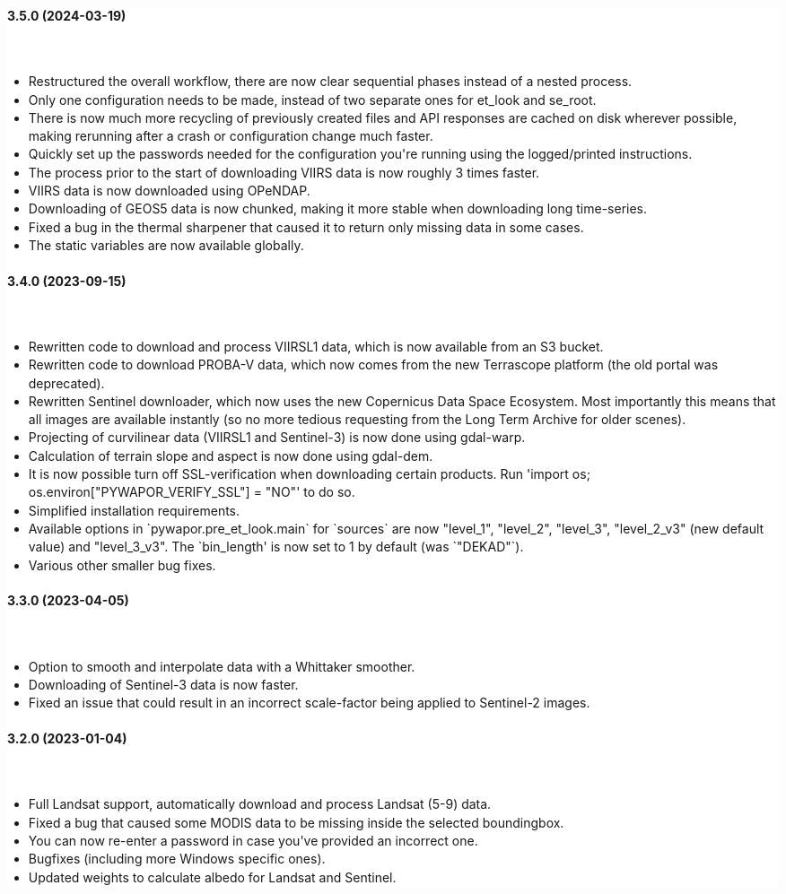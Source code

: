#### 3.5.0 (2024-03-19)
<br>
<ul>
<li> Restructured the overall workflow, there are now clear sequential phases instead of a nested process.</li>
<li> Only one configuration needs to be made, instead of two separate ones for et_look and se_root.</li>
<li> There is now much more recycling of previously created files and API responses are cached on disk wherever possible, making rerunning after a crash or configuration change much faster.</li>
<li> Quickly set up the passwords needed for the configuration you're running using the logged/printed instructions.</li>
<li> The process prior to the start of downloading VIIRS data is now roughly 3 times faster.</li>
<li> VIIRS data is now downloaded using OPeNDAP.</li>
<li> Downloading of GEOS5 data is now chunked, making it more stable when downloading long time-series.</li>
<li> Fixed a bug in the thermal sharpener that caused it to return only missing data in some cases.</li>
<li> The static variables are now available globally.</li>
</ul>

#### 3.4.0 (2023-09-15)
<br>
<ul>
    <li> Rewritten code to download and process VIIRSL1 data, which is now available from an S3 bucket.</li>
    <li> Rewritten code to download PROBA-V data, which now comes from the new Terrascope platform (the old portal was deprecated). </li>
    <li> Rewritten Sentinel downloader, which now uses the new Copernicus Data Space Ecosystem. Most importantly this means that all images are available instantly (so no more tedious requesting from the Long Term Archive for older scenes).
    <li> Projecting of curvilinear data (VIIRSL1 and Sentinel-3) is now done using gdal-warp. </li>
    <li> Calculation of terrain slope and aspect is now done using gdal-dem. </li>
    <li> It is now possible turn off SSL-verification when downloading certain products. Run 'import os; os.environ["PYWAPOR_VERIFY_SSL"] = "NO"' to do so. </li>
    <li> Simplified installation requirements. </li>
    <li> Available options in `pywapor.pre_et_look.main` for `sources` are now "level_1", "level_2", "level_3", "level_2_v3" (new default value) and "level_3_v3". The `bin_length' is now set to 1 by default (was `"DEKAD"`).
    <li> Various other smaller bug fixes.</li>
</ul>

#### 3.3.0 (2023-04-05)
<br>
<ul>
    <li> Option to smooth and interpolate data with a Whittaker smoother.</li>
    <li> Downloading of Sentinel-3 data is now faster.
    <li> Fixed an issue that could result in an incorrect scale-factor being applied to Sentinel-2 images.</li>
</ul>

#### 3.2.0 (2023-01-04)
<br>
<ul>
    <li> Full Landsat support, automatically download and process Landsat (5-9) data.</li>
    <li> Fixed a bug that caused some MODIS data to be missing inside the selected boundingbox. </li>
    <li> You can now re-enter a password in case you've provided an incorrect one. </li>
    <li> Bugfixes (including more Windows specific ones). </li>
    <li> Updated weights to calculate albedo for Landsat and Sentinel. </li>
</ul>
